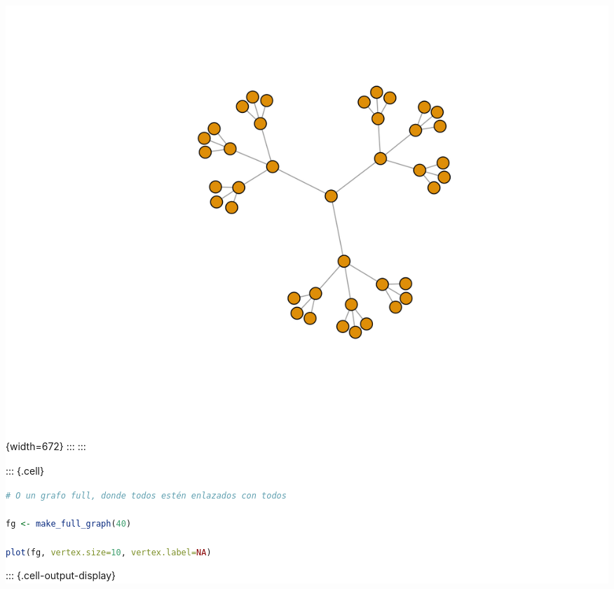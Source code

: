 ![](ccs-ayudantia3-tutorial-redes_files/figure-html/unnamed-chunk-52-1.png){width=672}
:::
:::

::: {.cell}

```{.r .cell-code}
# O un grafo full, donde todos estén enlazados con todos

fg <- make_full_graph(40)

plot(fg, vertex.size=10, vertex.label=NA)
```

::: {.cell-output-display}